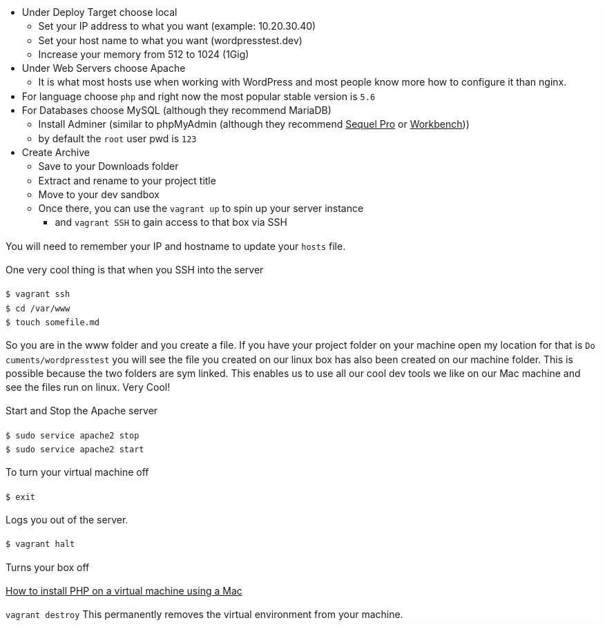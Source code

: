* Under Deploy Target choose local
    - Set your IP address to what you want (example: 10.20.30.40)
    - Set your host name to what you want  (wordpresstest.dev)
    - Increase your memory from 512 to 1024 (1Gig)
* Under Web Servers choose Apache
    - It is what most hosts use when working with WordPress and most people know more how to configure it than nginx.
* For language choose `php` and right now the most popular stable version is `5.6`
* For Databases choose MySQL (although they recommend MariaDB)
    - Install Adminer (similar to phpMyAdmin (although they recommend [Sequel Pro](http://www.sequelpro.com/) or [Workbench](http://dev.mysql.com/downloads/workbench/)))
    - by default the `root` user pwd is `123`
* Create Archive
    - Save to your Downloads folder
    - Extract and rename to your project title
    - Move to your dev sandbox
    - Once there, you can use the `vagrant up` to spin up your server instance
        + and `vagrant SSH` to gain access to that box via SSH

You will need to remember your IP and hostname to update your `hosts` file.

One very cool thing is that when you SSH into the server

```
$ vagrant ssh
$ cd /var/www
$ touch somefile.md
```

So you are in the www folder and you create a file. If you have your project folder on your machine open my location for that is `Documents/wordpresstest` you will see the file you created on our linux box has also been created on our machine folder. This is possible because the two folders are sym linked. This enables us to use all our cool dev tools we like on our Mac machine and see the files run on linux. Very Cool!

Start and Stop the Apache server
```
$ sudo service apache2 stop
$ sudo service apache2 start
```

To turn your virtual machine off

```
$ exit
```

Logs you out of the server.

```
$ vagrant halt
```

Turns your box off

[How to install PHP on a virtual machine using a Mac](https://www.youtube.com/watch?v=wtNzeh0cZDU)

`vagrant destroy` This permanently removes the virtual environment from your machine.
